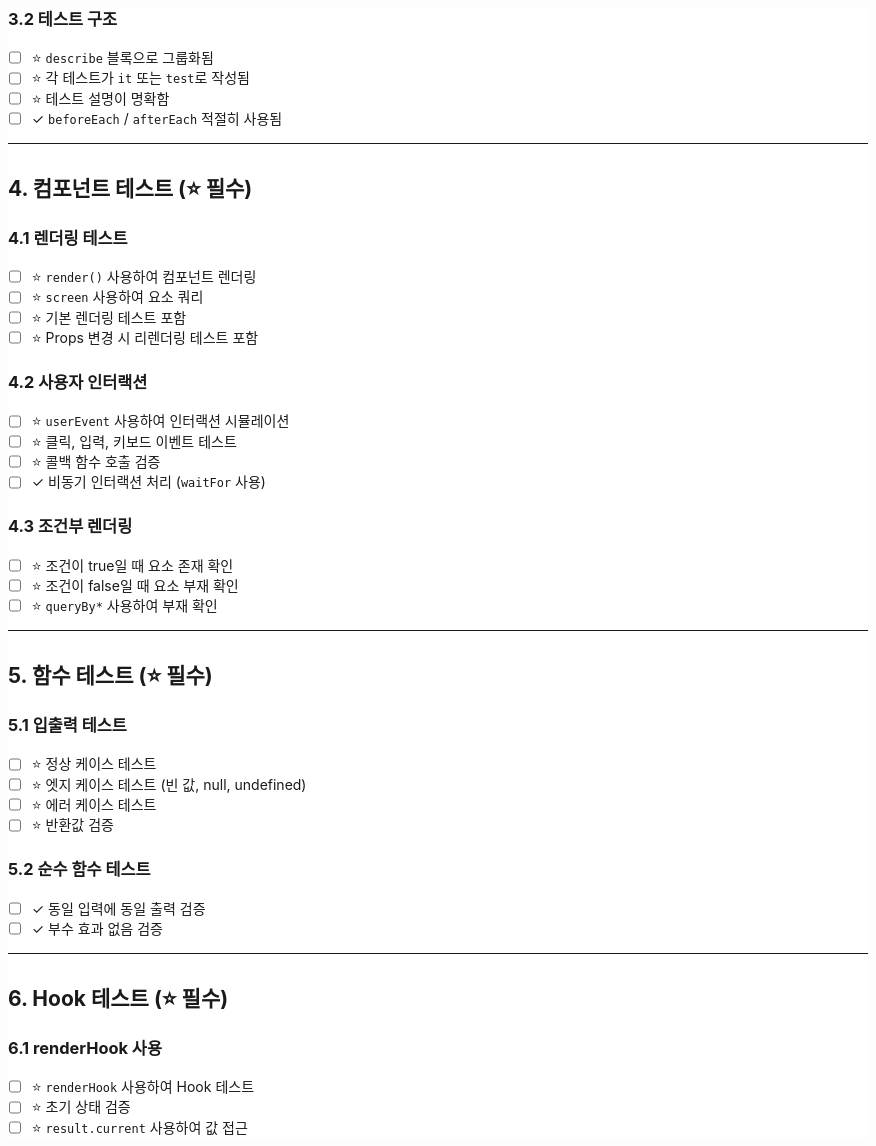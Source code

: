 ### 3.2 테스트 구조
- [ ] ⭐ `describe` 블록으로 그룹화됨
- [ ] ⭐ 각 테스트가 `it` 또는 `test`로 작성됨
- [ ] ⭐ 테스트 설명이 명확함
- [ ] ✓ `beforeEach` / `afterEach` 적절히 사용됨

---

## 4. 컴포넌트 테스트 (⭐ 필수)

### 4.1 렌더링 테스트
- [ ] ⭐ `render()` 사용하여 컴포넌트 렌더링
- [ ] ⭐ `screen` 사용하여 요소 쿼리
- [ ] ⭐ 기본 렌더링 테스트 포함
- [ ] ⭐ Props 변경 시 리렌더링 테스트 포함

### 4.2 사용자 인터랙션
- [ ] ⭐ `userEvent` 사용하여 인터랙션 시뮬레이션
- [ ] ⭐ 클릭, 입력, 키보드 이벤트 테스트
- [ ] ⭐ 콜백 함수 호출 검증
- [ ] ✓ 비동기 인터랙션 처리 (`waitFor` 사용)

### 4.3 조건부 렌더링
- [ ] ⭐ 조건이 true일 때 요소 존재 확인
- [ ] ⭐ 조건이 false일 때 요소 부재 확인
- [ ] ⭐ `queryBy*` 사용하여 부재 확인

---

## 5. 함수 테스트 (⭐ 필수)

### 5.1 입출력 테스트
- [ ] ⭐ 정상 케이스 테스트
- [ ] ⭐ 엣지 케이스 테스트 (빈 값, null, undefined)
- [ ] ⭐ 에러 케이스 테스트
- [ ] ⭐ 반환값 검증

### 5.2 순수 함수 테스트
- [ ] ✓ 동일 입력에 동일 출력 검증
- [ ] ✓ 부수 효과 없음 검증

---

## 6. Hook 테스트 (⭐ 필수)

### 6.1 renderHook 사용
- [ ] ⭐ `renderHook` 사용하여 Hook 테스트
- [ ] ⭐ 초기 상태 검증
- [ ] ⭐ `result.current` 사용하여 값 접근
